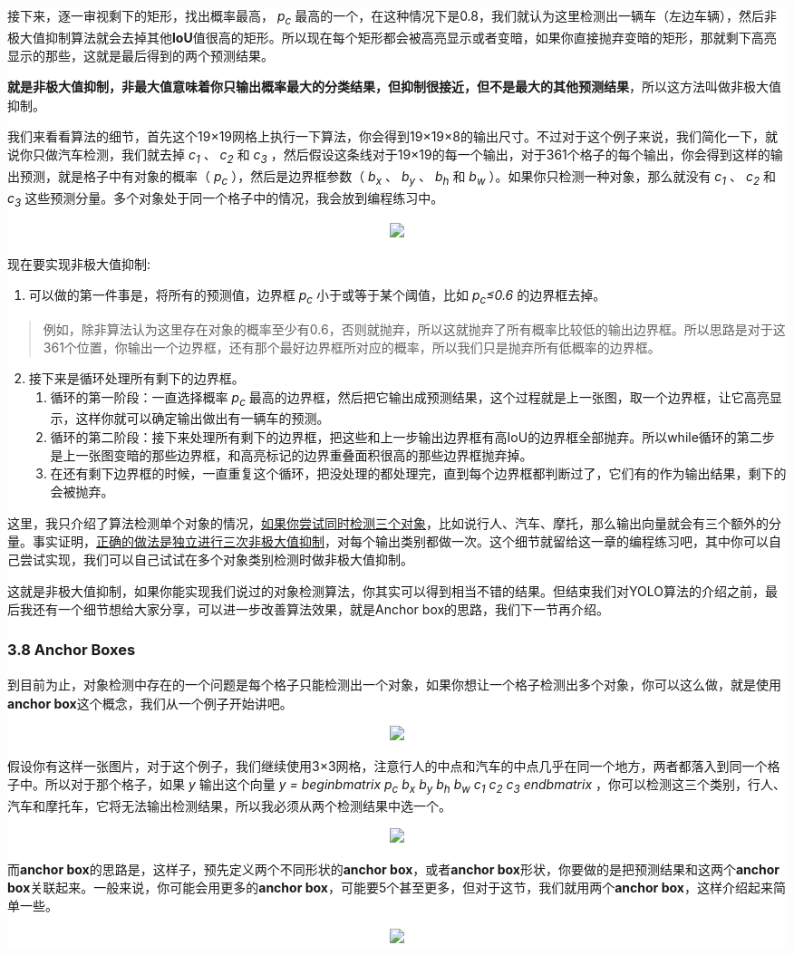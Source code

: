 接下来，逐一审视剩下的矩形，找出概率最高， _p<sub>c</sub>_ 最高的一个，在这种情况下是0.8，我们就认为这里检测出一辆车（左边车辆），然后非极大值抑制算法就会去掉其他**loU**值很高的矩形。所以现在每个矩形都会被高亮显示或者变暗，如果你直接抛弃变暗的矩形，那就剩下高亮显示的那些，这就是最后得到的两个预测结果。

**就是非极大值抑制，非最大值意味着你只输出概率最大的分类结果，但抑制很接近，但不是最大的其他预测结果**，所以这方法叫做非极大值抑制。

我们来看看算法的细节，首先这个19×19网格上执行一下算法，你会得到19×19×8的输出尺寸。不过对于这个例子来说，我们简化一下，就说你只做汽车检测，我们就去掉 _c<sub>1</sub>_ 、 _c<sub>2</sub>_ 和 _c<sub>3</sub>_ ，然后假设这条线对于19×19的每一个输出，对于361个格子的每个输出，你会得到这样的输出预测，就是格子中有对象的概率（ _p<sub>c</sub>_ ），然后是边界框参数（ _b<sub>x</sub>_ 、 _b<sub>y</sub>_ 、 _b<sub>h</sub>_ 和 _b<sub>w</sub>_ ）。如果你只检测一种对象，那么就没有 _c<sub>1</sub>_ 、 _c<sub>2</sub>_ 和 _c<sub>3</sub>_ 这些预测分量。多个对象处于同一个格子中的情况，我会放到编程练习中。

<p align="center">
<img src="https://raw.github.com/loveunk/deeplearning_ai_books/master/images/514cfeb2d7315eba2b6a29f68eae2879.png" />
</p>
现在要实现非极大值抑制:

1. 可以做的第一件事是，将所有的预测值，边界框 _p<sub>c</sub>_ 小于或等于某个阈值，比如 _p<sub>c</sub>≤0.6_ 的边界框去掉。

> 例如，除非算法认为这里存在对象的概率至少有0.6，否则就抛弃，所以这就抛弃了所有概率比较低的输出边界框。所以思路是对于这361个位置，你输出一个边界框，还有那个最好边界框所对应的概率，所以我们只是抛弃所有低概率的边界框。

2. 接下来是循环处理所有剩下的边界框。
   1. 循环的第一阶段：一直选择概率 _p<sub>c</sub>_ 最高的边界框，然后把它输出成预测结果，这个过程就是上一张图，取一个边界框，让它高亮显示，这样你就可以确定输出做出有一辆车的预测。
   2. 循环的第二阶段：接下来处理所有剩下的边界框，把这些和上一步输出边界框有高IoU的边界框全部抛弃。所以while循环的第二步是上一张图变暗的那些边界框，和高亮标记的边界重叠面积很高的那些边界框抛弃掉。
   3. 在还有剩下边界框的时候，一直重复这个循环，把没处理的都处理完，直到每个边界框都判断过了，它们有的作为输出结果，剩下的会被抛弃。

这里，我只介绍了算法检测单个对象的情况，<u>如果你尝试同时检测三个对象</u>，比如说行人、汽车、摩托，那么输出向量就会有三个额外的分量。事实证明，<u>正确的做法是独立进行三次非极大值抑制</u>，对每个输出类别都做一次。这个细节就留给这一章的编程练习吧，其中你可以自己尝试实现，我们可以自己试试在多个对象类别检测时做非极大值抑制。

这就是非极大值抑制，如果你能实现我们说过的对象检测算法，你其实可以得到相当不错的结果。但结束我们对YOLO算法的介绍之前，最后我还有一个细节想给大家分享，可以进一步改善算法效果，就是Anchor box的思路，我们下一节再介绍。

### 3.8 Anchor Boxes

到目前为止，对象检测中存在的一个问题是每个格子只能检测出一个对象，如果你想让一个格子检测出多个对象，你可以这么做，就是使用**anchor box**这个概念，我们从一个例子开始讲吧。

<p align="center">
<img src="https://raw.github.com/loveunk/deeplearning_ai_books/master/images/49b7d68a17e89dd109f96efecc223f5a.png" />
</p>

假设你有这样一张图片，对于这个例子，我们继续使用3×3网格，注意行人的中点和汽车的中点几乎在同一个地方，两者都落入到同一个格子中。所以对于那个格子，如果  _y_  输出这个向量 _y =   beginbmatrix p<sub>c</sub>  b<sub>x</sub>  b<sub>y</sub>  b<sub>h</sub>  b<sub>w</sub>  c<sub>1</sub>  c<sub>2</sub> c<sub>3</sub> endbmatrix_ ，你可以检测这三个类别，行人、汽车和摩托车，它将无法输出检测结果，所以我必须从两个检测结果中选一个。 

<p align="center">
<img src="https://raw.github.com/loveunk/deeplearning_ai_books/master/images/e001f5f3d2afa76a1c3710bd60bcad00.png" />
</p>

而**anchor box**的思路是，这样子，预先定义两个不同形状的**anchor box**，或者**anchor box**形状，你要做的是把预测结果和这两个**anchor box**关联起来。一般来说，你可能会用更多的**anchor box**，可能要5个甚至更多，但对于这节，我们就用两个**anchor box**，这样介绍起来简单一些。

<p align="center">
<img src="https://raw.github.com/loveunk/deeplearning_ai_books/master/images/2e357b5b92122660c550dcfb0901519c.png" />
</p>
